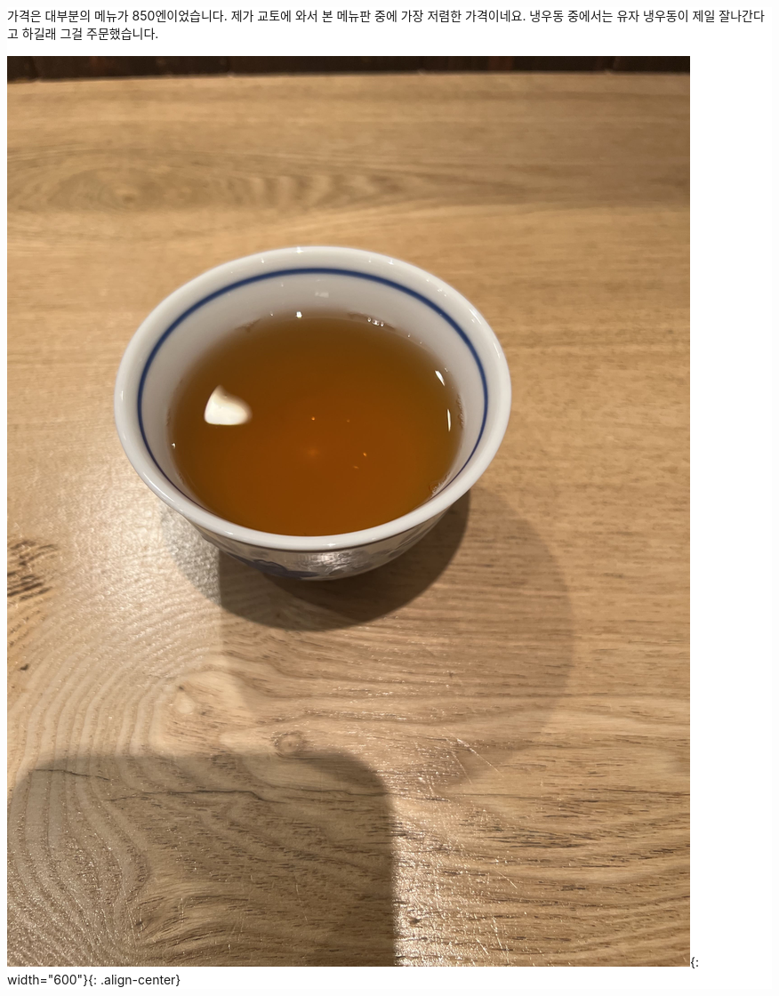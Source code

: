 가격은 대부분의 메뉴가 850엔이었습니다. 제가 교토에 와서 본 메뉴판 중에 가장 저렴한 가격이네요. 냉우동 중에서는 유자 냉우동이 제일 잘나간다고 하길래 그걸 주문했습니다.

![](/assets/images/Travel/019/56.jpg){: width="600"}{: .align-center}
